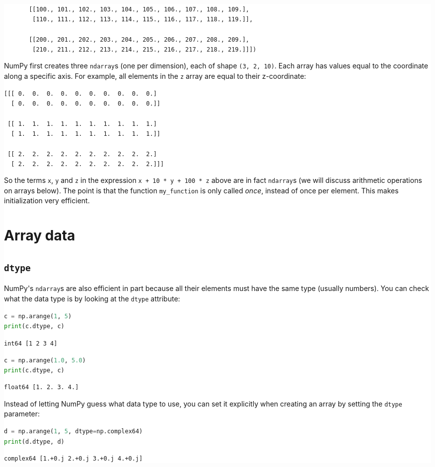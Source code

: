            [[100., 101., 102., 103., 104., 105., 106., 107., 108., 109.],
            [110., 111., 112., 113., 114., 115., 116., 117., 118., 119.]],
    
           [[200., 201., 202., 203., 204., 205., 206., 207., 208., 209.],
            [210., 211., 212., 213., 214., 215., 216., 217., 218., 219.]]])



NumPy first creates three `ndarray`s (one per dimension), each of shape `(3, 2, 10)`. Each array has values equal to the coordinate along a specific axis. For example, all elements in the `z` array are equal to their z-coordinate:

    [[[ 0.  0.  0.  0.  0.  0.  0.  0.  0.  0.]
      [ 0.  0.  0.  0.  0.  0.  0.  0.  0.  0.]]
    
     [[ 1.  1.  1.  1.  1.  1.  1.  1.  1.  1.]
      [ 1.  1.  1.  1.  1.  1.  1.  1.  1.  1.]]
    
     [[ 2.  2.  2.  2.  2.  2.  2.  2.  2.  2.]
      [ 2.  2.  2.  2.  2.  2.  2.  2.  2.  2.]]]

So the terms `x`, `y` and `z` in the expression `x + 10 * y + 100 * z` above are in fact `ndarray`s (we will discuss arithmetic operations on arrays below).  The point is that the function `my_function` is only called *once*, instead of once per element. This makes initialization very efficient.

# Array data
## `dtype`
NumPy's `ndarray`s are also efficient in part because all their elements must have the same type (usually numbers).
You can check what the data type is by looking at the `dtype` attribute:


```python
c = np.arange(1, 5)
print(c.dtype, c)
```

    int64 [1 2 3 4]



```python
c = np.arange(1.0, 5.0)
print(c.dtype, c)
```

    float64 [1. 2. 3. 4.]


Instead of letting NumPy guess what data type to use, you can set it explicitly when creating an array by setting the `dtype` parameter:


```python
d = np.arange(1, 5, dtype=np.complex64)
print(d.dtype, d)
```

    complex64 [1.+0.j 2.+0.j 3.+0.j 4.+0.j]
